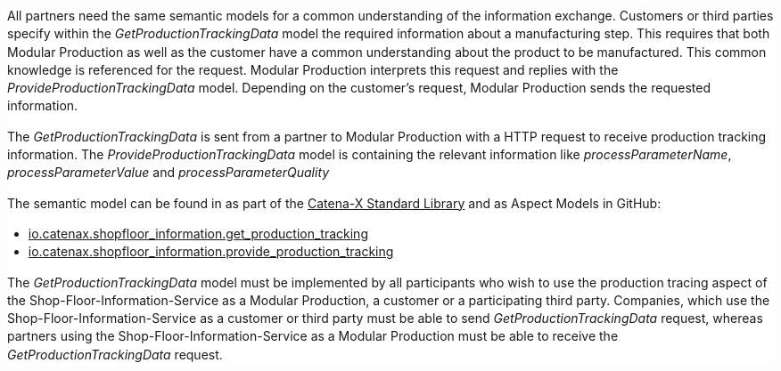 All partners need the same semantic models for a common understanding of the information exchange. Customers or third parties specify within the *GetProductionTrackingData* model the required information about a manufacturing step. This requires that both Modular Production as well as the customer have a common understanding about the product to be manufactured. This common knowledge is referenced for the request.  Modular Production interprets this request and replies with the *ProvideProductionTrackingData* model. Depending on the customer’s request, Modular Production sends the requested information.

The *GetProductionTrackingData* is sent from a partner to Modular Production with a HTTP request to receive production tracking information. The *ProvideProductionTrackingData* model is containing the relevant information like *processParameterName*, *processParameterValue* and *processParameterQuality*

The semantic model can be found in as part of the [Catena-X Standard Library](#standards) and as Aspect Models in GitHub:

- [io.catenax.shopfloor_information.get_production_tracking](https://github.com/eclipse-tractusx/sldt-semantic-models/tree/main/io.catenax.shopfloor_information.get_production_tracking)
- [io.catenax.shopfloor_information.provide_production_tracking](https://github.com/eclipse-tractusx/sldt-semantic-models/tree/main/io.catenax.shopfloor_information.provide_production_tracking)

The *GetProductionTrackingData* model must be implemented by all participants who wish to use the production tracing aspect of the Shop-Floor-Information-Service as a Modular Production, a customer or a participating third party. Companies, which use the Shop-Floor-Information-Service as a customer or third party must be able to send *GetProductionTrackingData* request, whereas partners using the Shop-Floor-Information-Service as a Modular Production must be able to receive the *GetProductionTrackingData* request.
